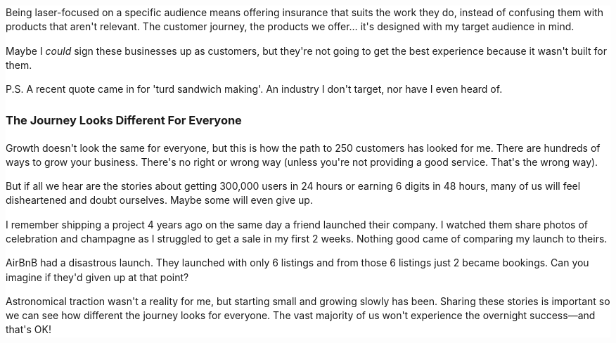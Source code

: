 Being laser-focused on a specific audience means offering insurance that suits the work they do, instead of confusing them with products that aren't relevant. The customer journey, the products we offer… it's designed with my target audience in mind.

Maybe I _could_ sign these businesses up as customers, but they're not going to get the best experience because it wasn't built for them.

P.S. A recent quote came in for 'turd sandwich making'. An industry I don't target, nor have I even heard of.

<h3>The Journey Looks Different For Everyone</h3>

Growth doesn't look the same for everyone, but this is how the path to 250 customers has looked for me. There are hundreds of ways to grow your business. There's no right or wrong way (unless you're not providing a good service. That's the wrong way).

But if all we hear are the stories about getting 300,000 users in 24 hours or earning 6 digits in 48 hours, many of us will feel disheartened and doubt ourselves. Maybe some will even give up.

I remember shipping a project 4 years ago on the same day a friend launched their company. I watched them share photos of celebration and champagne as I struggled to get a sale in my first 2 weeks. Nothing good came of comparing my launch to theirs.

AirBnB had a disastrous launch. They launched with only 6 listings and from those 6 listings just 2 became bookings. Can you imagine if they'd given up at that point?

Astronomical traction wasn't a reality for me, but starting small and growing slowly has been. Sharing these stories is important so we can see how different the journey looks for everyone. The vast majority of us won't experience the overnight success—and that's OK!